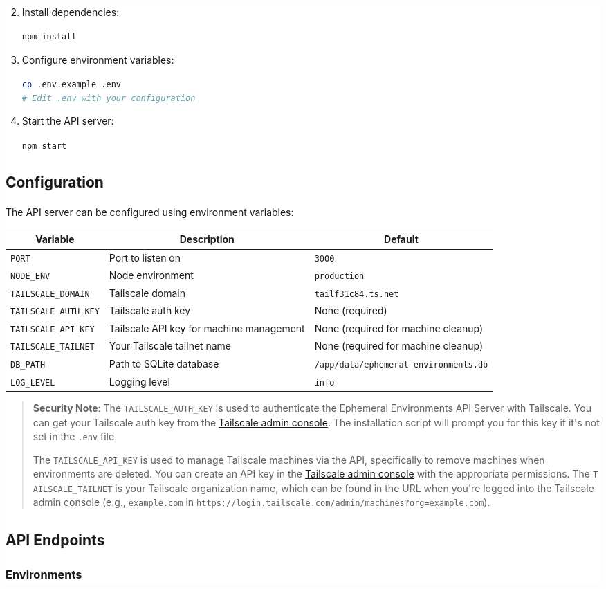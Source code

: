 2. Install dependencies:
   ```bash
   npm install
   ```

3. Configure environment variables:
   ```bash
   cp .env.example .env
   # Edit .env with your configuration
   ```

4. Start the API server:
   ```bash
   npm start
   ```

## Configuration

The API server can be configured using environment variables:

| Variable | Description | Default |
|----------|-------------|---------|
| `PORT` | Port to listen on | `3000` |
| `NODE_ENV` | Node environment | `production` |
| `TAILSCALE_DOMAIN` | Tailscale domain | `tailf31c84.ts.net` |
| `TAILSCALE_AUTH_KEY` | Tailscale auth key | None (required) |
| `TAILSCALE_API_KEY` | Tailscale API key for machine management | None (required for machine cleanup) |
| `TAILSCALE_TAILNET` | Your Tailscale tailnet name | None (required for machine cleanup) |
| `DB_PATH` | Path to SQLite database | `/app/data/ephemeral-environments.db` |
| `LOG_LEVEL` | Logging level | `info` |

> **Security Note**: The `TAILSCALE_AUTH_KEY` is used to authenticate the Ephemeral Environments API Server with Tailscale. You can get your Tailscale auth key from the [Tailscale admin console](https://login.tailscale.com/admin/settings/keys). The installation script will prompt you for this key if it's not set in the `.env` file.
>
> The `TAILSCALE_API_KEY` is used to manage Tailscale machines via the API, specifically to remove machines when environments are deleted. You can create an API key in the [Tailscale admin console](https://login.tailscale.com/admin/settings/keys) with the appropriate permissions. The `TAILSCALE_TAILNET` is your Tailscale organization name, which can be found in the URL when you're logged into the Tailscale admin console (e.g., `example.com` in `https://login.tailscale.com/admin/machines?org=example.com`).

## API Endpoints


### Environments
